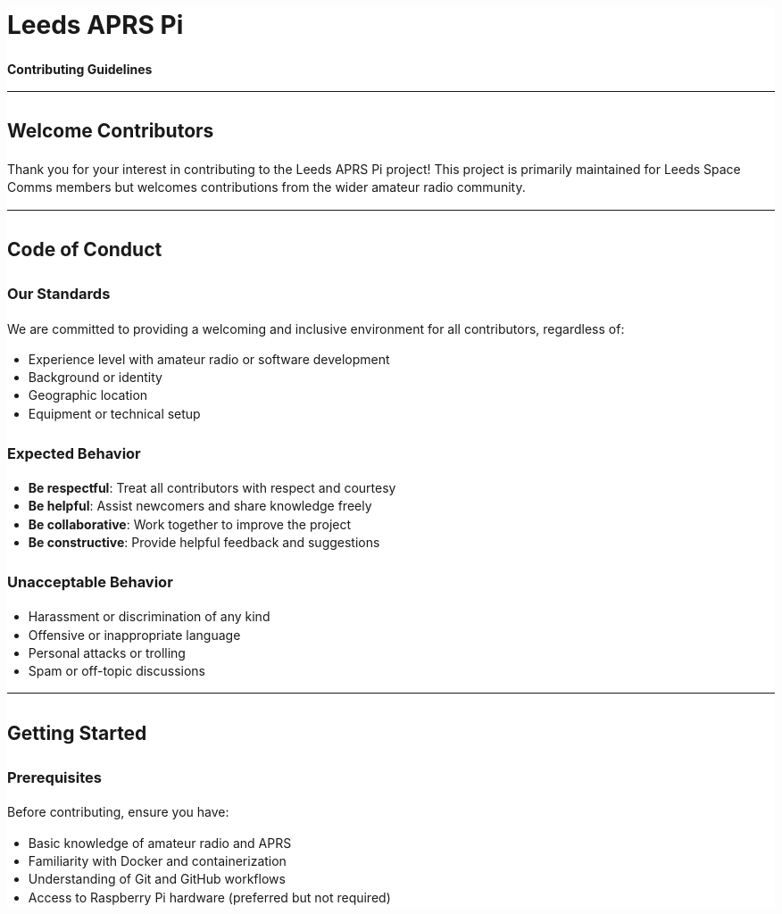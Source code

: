 # Leeds APRS Pi
**Contributing Guidelines**

---

## Welcome Contributors

Thank you for your interest in contributing to the Leeds APRS Pi project! This project is primarily maintained for Leeds Space Comms members but welcomes contributions from the wider amateur radio community.

---

## Code of Conduct

### Our Standards

We are committed to providing a welcoming and inclusive environment for all contributors, regardless of:
- Experience level with amateur radio or software development
- Background or identity
- Geographic location
- Equipment or technical setup

### Expected Behavior

- **Be respectful**: Treat all contributors with respect and courtesy
- **Be helpful**: Assist newcomers and share knowledge freely
- **Be collaborative**: Work together to improve the project
- **Be constructive**: Provide helpful feedback and suggestions

### Unacceptable Behavior

- Harassment or discrimination of any kind
- Offensive or inappropriate language
- Personal attacks or trolling
- Spam or off-topic discussions

---

## Getting Started

### Prerequisites

Before contributing, ensure you have:
- Basic knowledge of amateur radio and APRS
- Familiarity with Docker and containerization
- Understanding of Git and GitHub workflows
- Access to Raspberry Pi hardware (preferred but not required)
